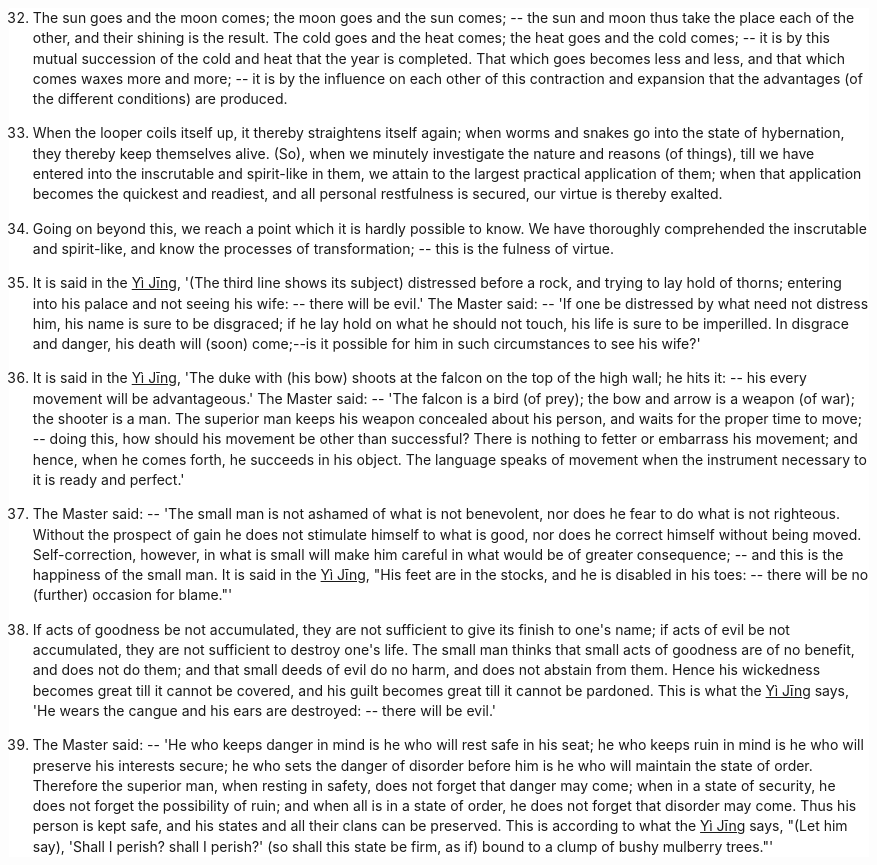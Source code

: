 32. The sun goes and the moon comes; the moon goes and the sun comes; -- the sun and moon thus take the place each of the other, and their shining is the result. The cold goes and the heat comes; the heat goes and the cold comes; -- it is by this mutual succession of the cold and heat that the year is completed. That which goes becomes less and less, and that which comes waxes more and more; -- it is by the influence on each other of this contraction and expansion that the advantages (of the different conditions) are produced.

33. When the looper coils itself up, it thereby straightens itself again; when worms and snakes go into the state of hybernation, they thereby keep themselves alive. (So), when we minutely investigate the nature and reasons (of things), till we have entered into the inscrutable and spirit-like in them, we attain to the largest practical application of them; when that application becomes the quickest and readiest, and all personal restfulness is secured, our virtue is thereby exalted.

<a id="p-390"/>

34. Going on beyond this, we reach a point which it is hardly possible to know. We have thoroughly comprehended the inscrutable and spirit-like, and know the processes of transformation; -- this is the fulness of virtue.

35. It is said in the [Yì Jīng](https://ctext.org/book-of-changes), '(The third line shows its subject) distressed before a rock, and trying to lay hold of thorns; entering into his palace and not seeing his wife: -- there will be evil.' The Master said: -- 'If one be distressed by what need not distress him, his name is sure to be disgraced; if he lay hold on what he should not touch, his life is sure to be imperilled. In disgrace and danger, his death will (soon) come;--is it possible for him in such circumstances to see his wife?'

36. It is said in the [Yì Jīng](https://ctext.org/book-of-changes), 'The duke with (his bow) shoots at the falcon on the top of the high wall; he hits it: -- his every movement will be advantageous.' The Master said: -- 'The falcon is a bird (of prey); the bow and arrow is a weapon (of war); the shooter is a man. The superior man keeps his weapon concealed about his person, and waits for the proper time to move; -- doing this, how should his movement be other than successful? There is nothing to fetter or embarrass his movement; and hence, when he comes forth, he succeeds in his object. The language speaks of movement when the instrument necessary to it is ready and perfect.'

<a id="p-391"/>

37. The Master said: -- 'The small man is not ashamed of what is not benevolent, nor does he fear to do what is not righteous. Without the prospect of gain he does not stimulate himself to what is good, nor does he correct himself without being moved. Self-correction, however, in what is small will make him careful in what would be of greater consequence; -- and this is the happiness of the small man. It is said in the [Yì Jīng](https://ctext.org/book-of-changes), "His feet are in the stocks, and he is disabled in his toes: -- there will be no (further) occasion for blame."'

38. If acts of goodness be not accumulated, they are not sufficient to give its finish to one's name; if acts of evil be not accumulated, they are not sufficient to destroy one's life. The small man thinks that small acts of goodness are of no benefit, and does not do them; and that small deeds of evil do no harm, and does not abstain from them. Hence his wickedness becomes great till it cannot be covered, and his guilt becomes great till it cannot be pardoned. This is what the [Yì Jīng](https://ctext.org/book-of-changes) says, 'He wears the cangue and his ears are destroyed: -- there will be evil.'

39. The Master said: -- 'He who keeps danger in mind is he who will rest safe in his seat; he who keeps ruin in mind is he who will preserve his interests secure; he who sets the danger of disorder before him is he who will maintain the state of order. Therefore the superior man, when resting in safety, does not forget that danger may come; when in a state of security, he does not forget the possibility of ruin; and when all is in a state of order, he does not forget that disorder may come. Thus his person is kept safe, and his states and all their clans can be preserved. This is according to what the [Yì Jīng](https://ctext.org/book-of-changes) says, "(Let him say), 'Shall I perish? shall I perish?' (so shall this state be firm, as if) bound to a clump of bushy mulberry trees."'
